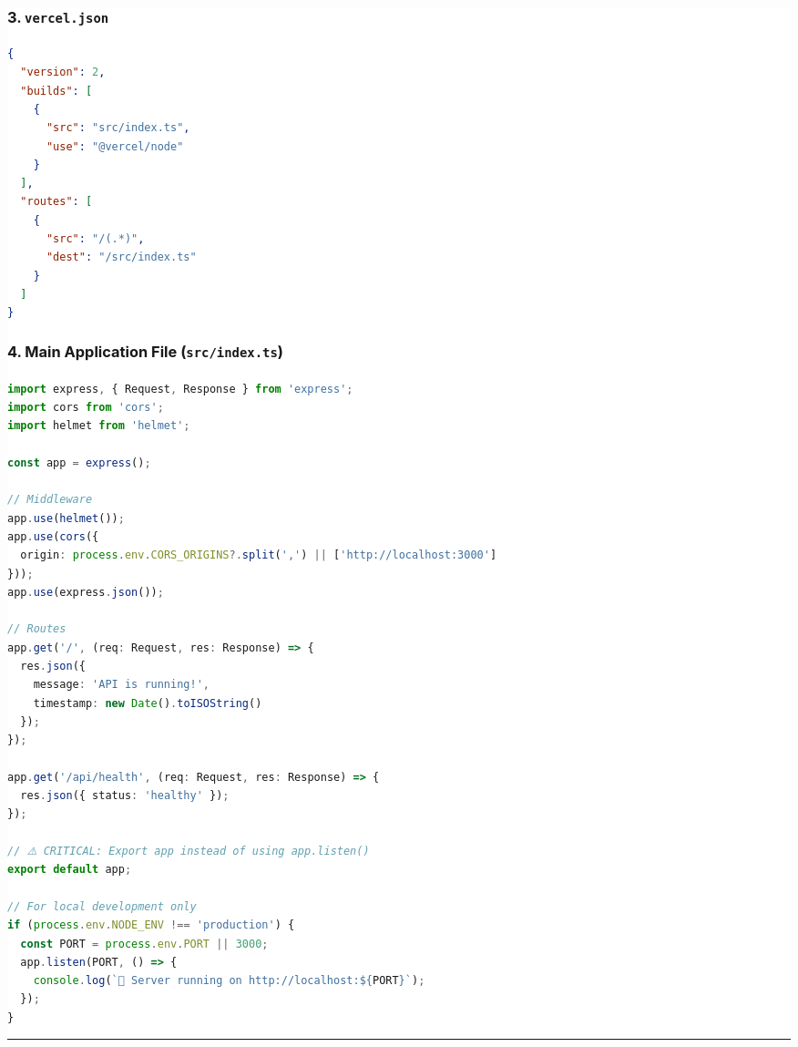 ### 3. `vercel.json`
```json
{
  "version": 2,
  "builds": [
    {
      "src": "src/index.ts",
      "use": "@vercel/node"
    }
  ],
  "routes": [
    {
      "src": "/(.*)",
      "dest": "/src/index.ts"
    }
  ]
}
```

### 4. Main Application File (`src/index.ts`)
```typescript
import express, { Request, Response } from 'express';
import cors from 'cors';
import helmet from 'helmet';

const app = express();

// Middleware
app.use(helmet());
app.use(cors({
  origin: process.env.CORS_ORIGINS?.split(',') || ['http://localhost:3000']
}));
app.use(express.json());

// Routes
app.get('/', (req: Request, res: Response) => {
  res.json({ 
    message: 'API is running!',
    timestamp: new Date().toISOString()
  });
});

app.get('/api/health', (req: Request, res: Response) => {
  res.json({ status: 'healthy' });
});

// ⚠️ CRITICAL: Export app instead of using app.listen()
export default app;

// For local development only
if (process.env.NODE_ENV !== 'production') {
  const PORT = process.env.PORT || 3000;
  app.listen(PORT, () => {
    console.log(`🚀 Server running on http://localhost:${PORT}`);
  });
}
```

---